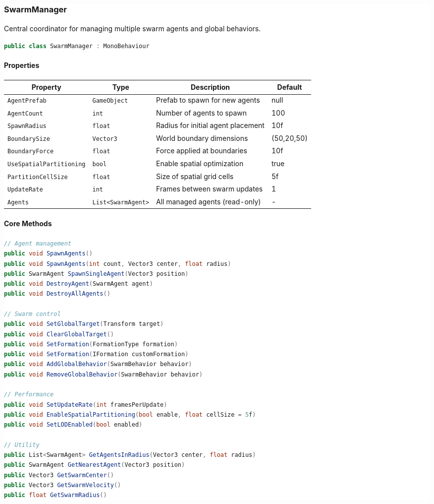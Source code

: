 ### SwarmManager

Central coordinator for managing multiple swarm agents and global behaviors.

```csharp
public class SwarmManager : MonoBehaviour
```

#### Properties

| Property | Type | Description | Default |
|----------|------|-------------|---------|
| `AgentPrefab` | `GameObject` | Prefab to spawn for new agents | null |
| `AgentCount` | `int` | Number of agents to spawn | 100 |
| `SpawnRadius` | `float` | Radius for initial agent placement | 10f |
| `BoundarySize` | `Vector3` | World boundary dimensions | (50,20,50) |
| `BoundaryForce` | `float` | Force applied at boundaries | 10f |
| `UseSpatialPartitioning` | `bool` | Enable spatial optimization | true |
| `PartitionCellSize` | `float` | Size of spatial grid cells | 5f |
| `UpdateRate` | `int` | Frames between swarm updates | 1 |
| `Agents` | `List<SwarmAgent>` | All managed agents (read-only) | - |

#### Core Methods

```csharp
// Agent management
public void SpawnAgents()
public void SpawnAgents(int count, Vector3 center, float radius)
public SwarmAgent SpawnSingleAgent(Vector3 position)
public void DestroyAgent(SwarmAgent agent)
public void DestroyAllAgents()

// Swarm control
public void SetGlobalTarget(Transform target)
public void ClearGlobalTarget()
public void SetFormation(FormationType formation)
public void SetFormation(IFormation customFormation)
public void AddGlobalBehavior(SwarmBehavior behavior)
public void RemoveGlobalBehavior(SwarmBehavior behavior)

// Performance
public void SetUpdateRate(int framesPerUpdate)
public void EnableSpatialPartitioning(bool enable, float cellSize = 5f)
public void SetLODEnabled(bool enabled)

// Utility
public List<SwarmAgent> GetAgentsInRadius(Vector3 center, float radius)
public SwarmAgent GetNearestAgent(Vector3 position)
public Vector3 GetSwarmCenter()
public Vector3 GetSwarmVelocity()
public float GetSwarmRadius()
```
